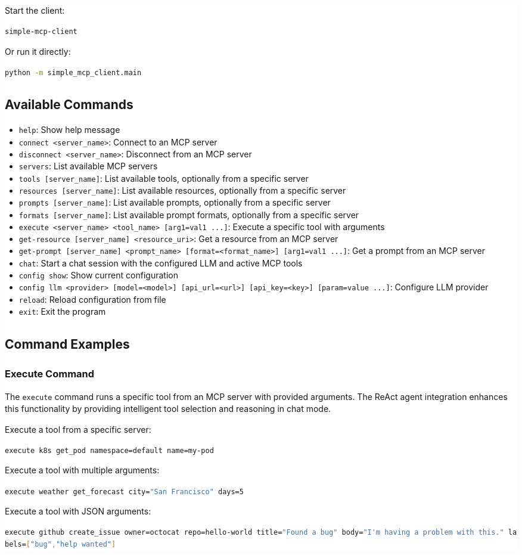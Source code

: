 Start the client:

```bash
simple-mcp-client
```

Or run it directly:

```bash
python -m simple_mcp_client.main
```

## Available Commands

- `help`: Show help message
- `connect <server_name>`: Connect to an MCP server
- `disconnect <server_name>`: Disconnect from an MCP server
- `servers`: List available MCP servers
- `tools [server_name]`: List available tools, optionally from a specific server
- `resources [server_name]`: List available resources, optionally from a specific server
- `prompts [server_name]`: List available prompts, optionally from a specific server
- `formats [server_name]`: List available prompt formats, optionally from a specific server
- `execute <server_name> <tool_name> [arg1=val1 ...]`: Execute a specific tool with arguments
- `get-resource [server_name] <resource_uri>`: Get a resource from an MCP server
- `get-prompt [server_name] <prompt_name> [format=<format_name>] [arg1=val1 ...]`: Get a prompt from an MCP server
- `chat`: Start a chat session with the configured LLM and active MCP tools
- `config show`: Show current configuration
- `config llm <provider> [model=<model>] [api_url=<url>] [api_key=<key>] [param=value ...]`: Configure LLM provider
- `reload`: Reload configuration from file
- `exit`: Exit the program

## Command Examples

### Execute Command

The `execute` command runs a specific tool from an MCP server with provided arguments. The ReAct agent integration enhances this functionality by providing intelligent tool selection and reasoning in chat mode.

Execute a tool from a specific server:
```bash
execute k8s get_pod namespace=default name=my-pod
```

Execute a tool with multiple arguments:
```bash
execute weather get_forecast city="San Francisco" days=5
```

Execute a tool with JSON arguments:
```bash
execute github create_issue owner=octocat repo=hello-world title="Found a bug" body="I'm having a problem with this." labels=["bug","help wanted"]
```
